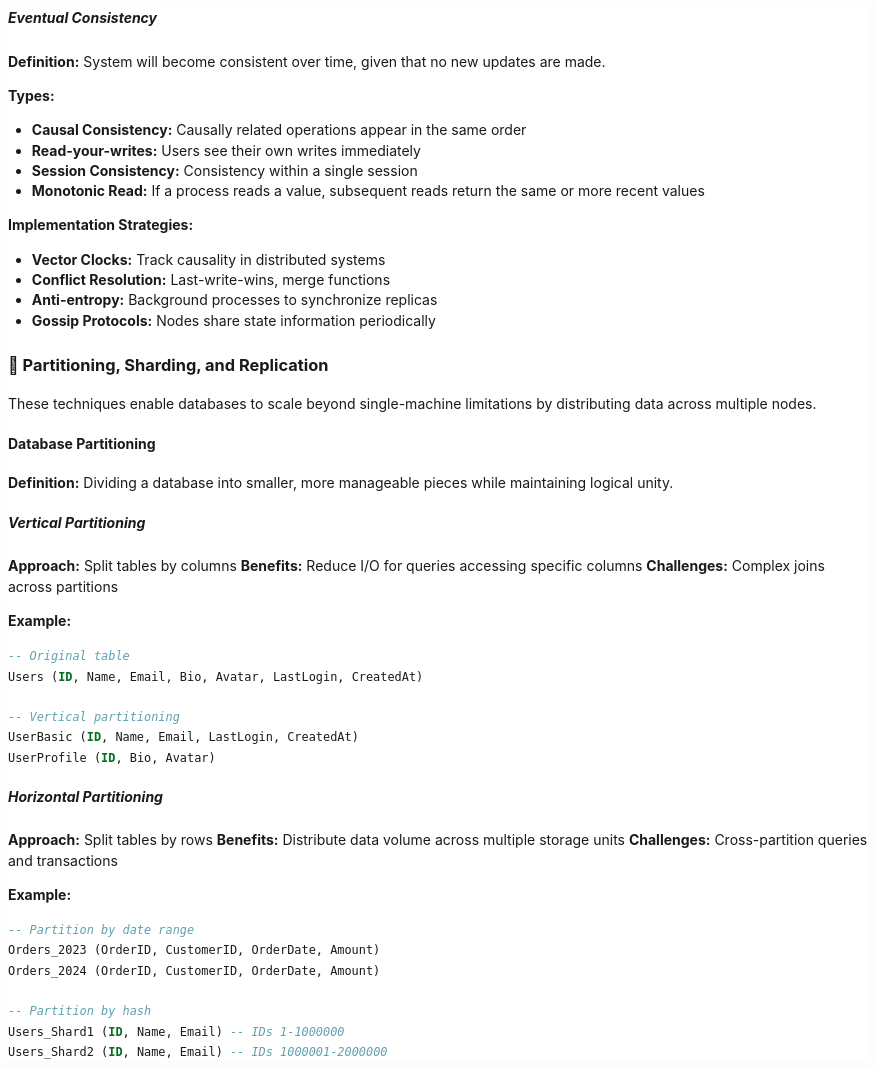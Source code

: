##### Eventual Consistency
**Definition:** System will become consistent over time, given that no new updates are made.

**Types:**
- **Causal Consistency:** Causally related operations appear in the same order
- **Read-your-writes:** Users see their own writes immediately
- **Session Consistency:** Consistency within a single session
- **Monotonic Read:** If a process reads a value, subsequent reads return the same or more recent values

**Implementation Strategies:**
- **Vector Clocks:** Track causality in distributed systems
- **Conflict Resolution:** Last-write-wins, merge functions
- **Anti-entropy:** Background processes to synchronize replicas
- **Gossip Protocols:** Nodes share state information periodically

### 🔀 Partitioning, Sharding, and Replication

These techniques enable databases to scale beyond single-machine limitations by distributing data across multiple nodes.

#### Database Partitioning

**Definition:** Dividing a database into smaller, more manageable pieces while maintaining logical unity.

##### Vertical Partitioning
**Approach:** Split tables by columns
**Benefits:** Reduce I/O for queries accessing specific columns
**Challenges:** Complex joins across partitions

**Example:**
```sql
-- Original table
Users (ID, Name, Email, Bio, Avatar, LastLogin, CreatedAt)

-- Vertical partitioning
UserBasic (ID, Name, Email, LastLogin, CreatedAt)
UserProfile (ID, Bio, Avatar)
```

##### Horizontal Partitioning
**Approach:** Split tables by rows
**Benefits:** Distribute data volume across multiple storage units
**Challenges:** Cross-partition queries and transactions

**Example:**
```sql
-- Partition by date range
Orders_2023 (OrderID, CustomerID, OrderDate, Amount)
Orders_2024 (OrderID, CustomerID, OrderDate, Amount)

-- Partition by hash
Users_Shard1 (ID, Name, Email) -- IDs 1-1000000
Users_Shard2 (ID, Name, Email) -- IDs 1000001-2000000
```
